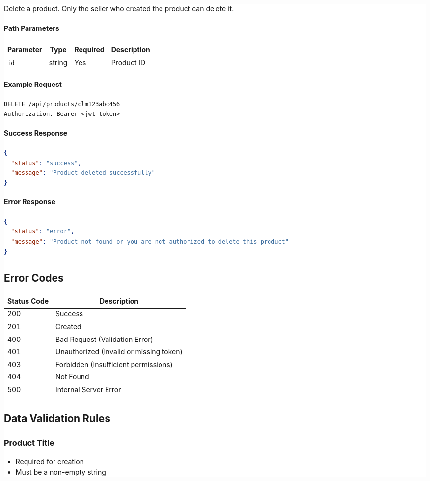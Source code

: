 Delete a product. Only the seller who created the product can delete it.

#### Path Parameters
| Parameter | Type | Required | Description |
|-----------|------|----------|-------------|
| `id` | string | Yes | Product ID |

#### Example Request
```http
DELETE /api/products/clm123abc456
Authorization: Bearer <jwt_token>
```

#### Success Response
```json
{
  "status": "success",
  "message": "Product deleted successfully"
}
```

#### Error Response
```json
{
  "status": "error",
  "message": "Product not found or you are not authorized to delete this product"
}
```

## Error Codes

| Status Code | Description |
|-------------|-------------|
| 200 | Success |
| 201 | Created |
| 400 | Bad Request (Validation Error) |
| 401 | Unauthorized (Invalid or missing token) |
| 403 | Forbidden (Insufficient permissions) |
| 404 | Not Found |
| 500 | Internal Server Error |

## Data Validation Rules

### Product Title
- Required for creation
- Must be a non-empty string

